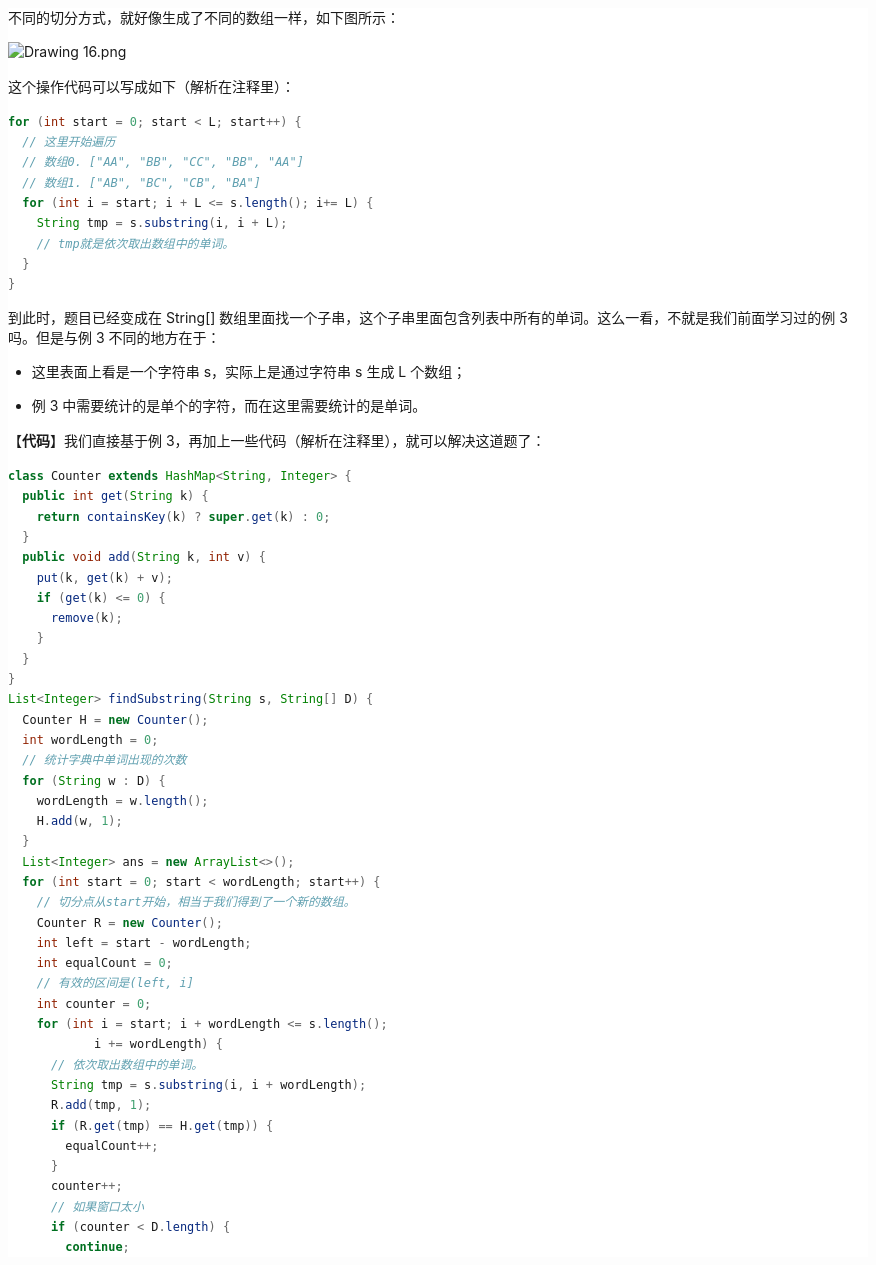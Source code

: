 不同的切分方式，就好像生成了不同的数组一样，如下图所示：


<Image alt="Drawing 16.png" src="https://s0.lgstatic.com/i/image6/M01/2C/03/CioPOWBkhhmAZHlVAACMmgO8dAQ651.png"/> 


这个操作代码可以写成如下（解析在注释里）：

```java
for (int start = 0; start < L; start++) {
  // 这里开始遍历
  // 数组0. ["AA", "BB", "CC", "BB", "AA"]
  // 数组1. ["AB", "BC", "CB", "BA"]
  for (int i = start; i + L <= s.length(); i+= L) {
    String tmp = s.substring(i, i + L);
    // tmp就是依次取出数组中的单词。
  }
}
```

到此时，题目已经变成在 String\[\] 数组里面找一个子串，这个子串里面包含列表中所有的单词。这么一看，不就是我们前面学习过的例 3 吗。但是与例 3 不同的地方在于：

* 这里表面上看是一个字符串 s，实际上是通过字符串 s 生成 L 个数组；

* 例 3 中需要统计的是单个的字符，而在这里需要统计的是单词。

【**代码**】我们直接基于例 3，再加上一些代码（解析在注释里），就可以解决这道题了：

```java
class Counter extends HashMap<String, Integer> {
  public int get(String k) {
    return containsKey(k) ? super.get(k) : 0;
  }
  public void add(String k, int v) {
    put(k, get(k) + v);
    if (get(k) <= 0) {
      remove(k);
    }
  }
}
List<Integer> findSubstring(String s, String[] D) {
  Counter H = new Counter();
  int wordLength = 0;
  // 统计字典中单词出现的次数
  for (String w : D) {
    wordLength = w.length();
    H.add(w, 1);
  }
  List<Integer> ans = new ArrayList<>();
  for (int start = 0; start < wordLength; start++) {
    // 切分点从start开始，相当于我们得到了一个新的数组。
    Counter R = new Counter();
    int left = start - wordLength;
    int equalCount = 0;
    // 有效的区间是(left, i]
    int counter = 0;
    for (int i = start; i + wordLength <= s.length();
            i += wordLength) {
      // 依次取出数组中的单词。
      String tmp = s.substring(i, i + wordLength);
      R.add(tmp, 1);
      if (R.get(tmp) == H.get(tmp)) {
        equalCount++;
      }
      counter++;
      // 如果窗口太小
      if (counter < D.length) {
        continue;
```